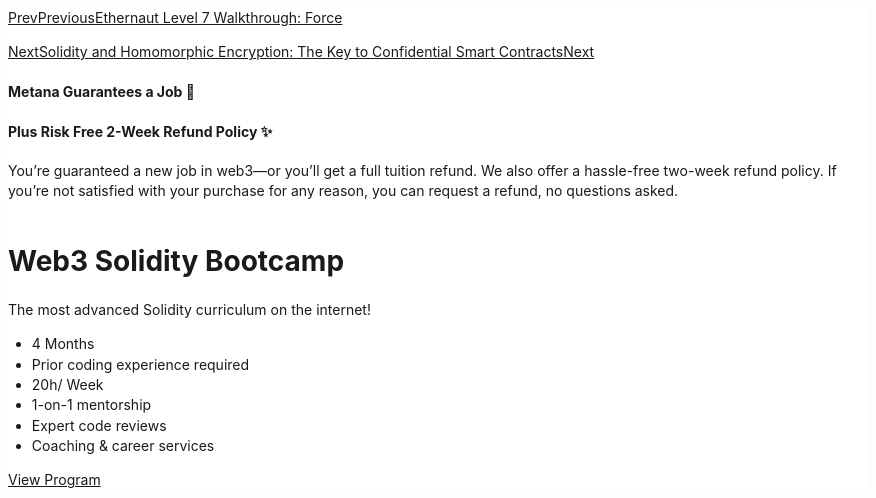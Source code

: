 



[PrevPreviousEthernaut Level 7 Walkthrough: Force](https://metana.io/blog/ethernaut-level-7-walkthrough-force/) 




[NextSolidity and Homomorphic Encryption: The Key to Confidential Smart ContractsNext](https://metana.io/blog/solidity-and-homomorphic-encryption-the-key-to-confidential-smart-contracts/) 







#### Metana Guarantees  a Job 💼

 





#### Plus Risk Free 2-Week Refund Policy ✨

 




 You’re guaranteed a new job in web3—or you’ll get a full tuition refund. We also offer a hassle-free two-week refund policy. If you’re not satisfied with your purchase for any reason, you can request a refund, no questions asked.

 






Web3 Solidity Bootcamp
======================

 





 The most advanced Solidity curriculum on the internet!

 




* 4 Months
* Prior coding experience required
* 20h/ Week
* 1-on-1 mentorship
* Expert code reviews
* Coaching & career services






[View Program](/web3-solidity-bootcamp-ethereum-blockchain/)
